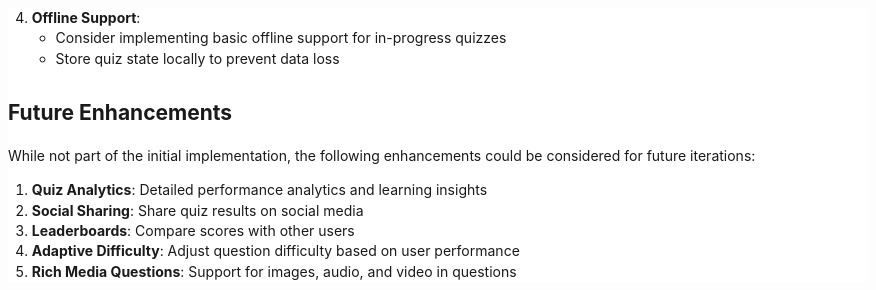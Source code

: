 4. **Offline Support**:
   - Consider implementing basic offline support for in-progress quizzes
   - Store quiz state locally to prevent data loss

## Future Enhancements

While not part of the initial implementation, the following enhancements could be considered for future iterations:

1. **Quiz Analytics**: Detailed performance analytics and learning insights
2. **Social Sharing**: Share quiz results on social media
3. **Leaderboards**: Compare scores with other users
4. **Adaptive Difficulty**: Adjust question difficulty based on user performance
5. **Rich Media Questions**: Support for images, audio, and video in questions
